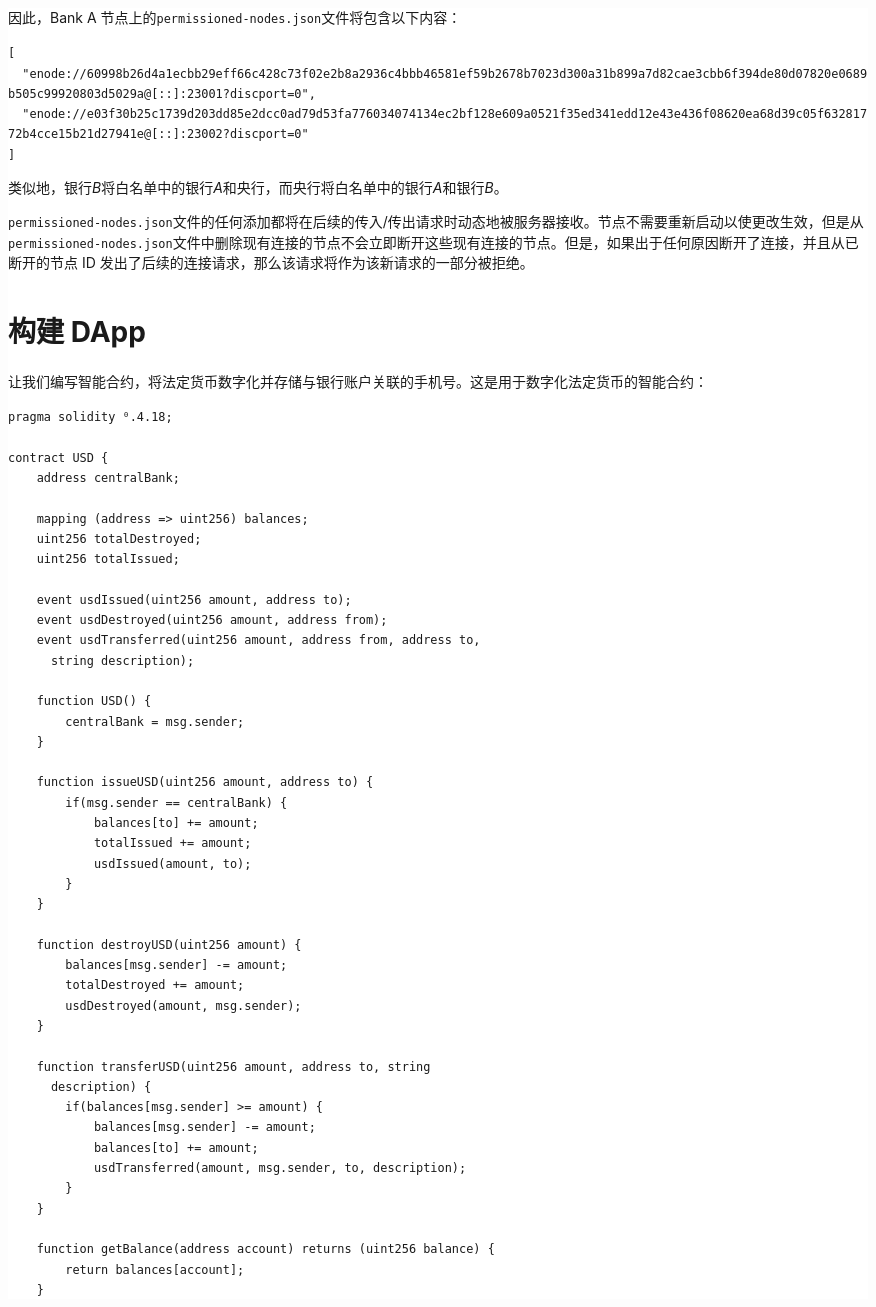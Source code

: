 因此，Bank A 节点上的`permissioned-nodes.json`文件将包含以下内容：

```
[
  "enode://60998b26d4a1ecbb29eff66c428c73f02e2b8a2936c4bbb46581ef59b2678b7023d300a31b899a7d82cae3cbb6f394de80d07820e0689b505c99920803d5029a@[::]:23001?discport=0",
  "enode://e03f30b25c1739d203dd85e2dcc0ad79d53fa776034074134ec2bf128e609a0521f35ed341edd12e43e436f08620ea68d39c05f63281772b4cce15b21d27941e@[::]:23002?discport=0"
]
```

类似地，银行*B*将白名单中的银行*A*和央行，而央行将白名单中的银行*A*和银行*B*。

`permissioned-nodes.json`文件的任何添加都将在后续的传入/传出请求时动态地被服务器接收。节点不需要重新启动以使更改生效，但是从`permissioned-nodes.json`文件中删除现有连接的节点不会立即断开这些现有连接的节点。但是，如果出于任何原因断开了连接，并且从已断开的节点 ID 发出了后续的连接请求，那么该请求将作为该新请求的一部分被拒绝。

# 构建 DApp

让我们编写智能合约，将法定货币数字化并存储与银行账户关联的手机号。这是用于数字化法定货币的智能合约：

```
pragma solidity ⁰.4.18;

contract USD {
    address centralBank;

    mapping (address => uint256) balances;
    uint256 totalDestroyed;
    uint256 totalIssued;

    event usdIssued(uint256 amount, address to);
    event usdDestroyed(uint256 amount, address from);
    event usdTransferred(uint256 amount, address from, address to,
      string description);

    function USD() {
        centralBank = msg.sender;
    }

    function issueUSD(uint256 amount, address to) {
        if(msg.sender == centralBank) {
            balances[to] += amount; 
            totalIssued += amount;
            usdIssued(amount, to);
        }
    }

    function destroyUSD(uint256 amount) {
        balances[msg.sender] -= amount;
        totalDestroyed += amount;
        usdDestroyed(amount, msg.sender);
    }

    function transferUSD(uint256 amount, address to, string 
      description) {
        if(balances[msg.sender] >= amount) {
            balances[msg.sender] -= amount;
            balances[to] += amount;
            usdTransferred(amount, msg.sender, to, description);
        }
    }

    function getBalance(address account) returns (uint256 balance) {
        return balances[account];
    }
```